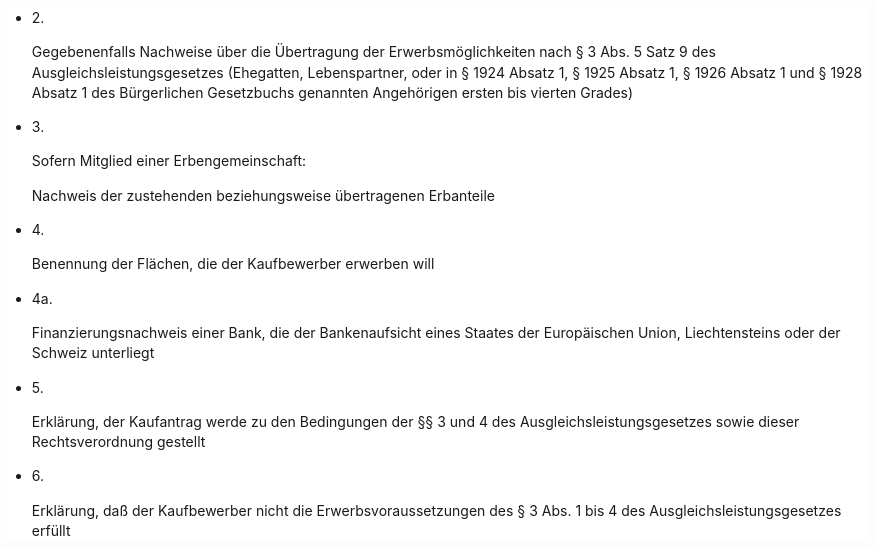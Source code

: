   - 2\.
    
    <div style="">
    
    Gegebenenfalls Nachweise über die Übertragung der
    Erwerbsmöglichkeiten nach § 3 Abs. 5 Satz 9 des
    Ausgleichsleistungsgesetzes (Ehegatten, Lebenspartner, oder in §
    1924 Absatz 1, § 1925 Absatz 1, § 1926 Absatz 1 und § 1928 Absatz 1
    des Bürgerlichen Gesetzbuchs genannten Angehörigen ersten bis
    vierten Grades)
    
    </div>

  - 3\.
    
    <div style="">
    
    Sofern Mitglied einer Erbengemeinschaft:
    
    </div>
    
    <div style="">
    
    Nachweis der zustehenden beziehungsweise übertragenen Erbanteile
    
    </div>

  - 4\.
    
    <div style="">
    
    Benennung der Flächen, die der Kaufbewerber erwerben will
    
    </div>

  - 4a.
    
    <div style="">
    
    Finanzierungsnachweis einer Bank, die der Bankenaufsicht eines
    Staates der Europäischen Union, Liechtensteins oder der Schweiz
    unterliegt
    
    </div>

  - 5\.
    
    <div style="">
    
    Erklärung, der Kaufantrag werde zu den Bedingungen der §§ 3 und 4
    des Ausgleichsleistungsgesetzes sowie dieser Rechtsverordnung
    gestellt
    
    </div>

  - 6\.
    
    <div style="">
    
    Erklärung, daß der Kaufbewerber nicht die Erwerbsvoraussetzungen des
    § 3 Abs. 1 bis 4 des Ausgleichsleistungsgesetzes erfüllt
    
    </div>
